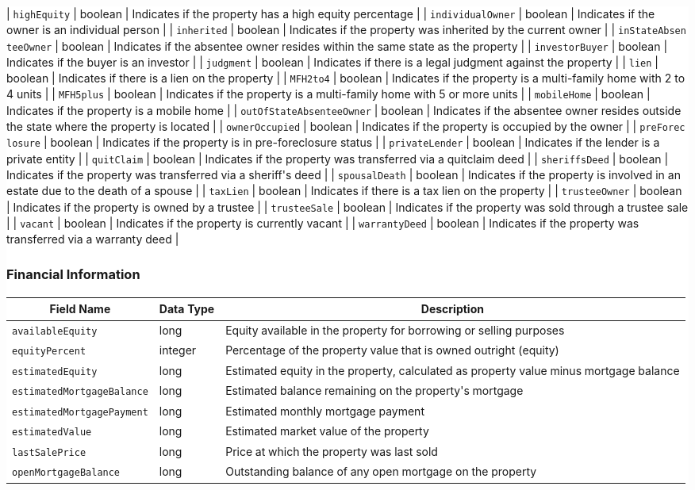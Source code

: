 | `highEquity` | boolean | Indicates if the property has a high equity percentage |
| `individualOwner` | boolean | Indicates if the owner is an individual person |
| `inherited` | boolean | Indicates if the property was inherited by the current owner |
| `inStateAbsenteeOwner` | boolean | Indicates if the absentee owner resides within the same state as the property |
| `investorBuyer` | boolean | Indicates if the buyer is an investor |
| `judgment` | boolean | Indicates if there is a legal judgment against the property |
| `lien` | boolean | Indicates if there is a lien on the property |
| `MFH2to4` | boolean | Indicates if the property is a multi-family home with 2 to 4 units |
| `MFH5plus` | boolean | Indicates if the property is a multi-family home with 5 or more units |
| `mobileHome` | boolean | Indicates if the property is a mobile home |
| `outOfStateAbsenteeOwner` | boolean | Indicates if the absentee owner resides outside the state where the property is located |
| `ownerOccupied` | boolean | Indicates if the property is occupied by the owner |
| `preForeclosure` | boolean | Indicates if the property is in pre-foreclosure status |
| `privateLender` | boolean | Indicates if the lender is a private entity |
| `quitClaim` | boolean | Indicates if the property was transferred via a quitclaim deed |
| `sheriffsDeed` | boolean | Indicates if the property was transferred via a sheriff's deed |
| `spousalDeath` | boolean | Indicates if the property is involved in an estate due to the death of a spouse |
| `taxLien` | boolean | Indicates if there is a tax lien on the property |
| `trusteeOwner` | boolean | Indicates if the property is owned by a trustee |
| `trusteeSale` | boolean | Indicates if the property was sold through a trustee sale |
| `vacant` | boolean | Indicates if the property is currently vacant |
| `warrantyDeed` | boolean | Indicates if the property was transferred via a warranty deed |

### Financial Information

| Field Name | Data Type | Description |
|------------|-----------|-------------|
| `availableEquity` | long | Equity available in the property for borrowing or selling purposes |
| `equityPercent` | integer | Percentage of the property value that is owned outright (equity) |
| `estimatedEquity` | long | Estimated equity in the property, calculated as property value minus mortgage balance |
| `estimatedMortgageBalance` | long | Estimated balance remaining on the property's mortgage |
| `estimatedMortgagePayment` | long | Estimated monthly mortgage payment |
| `estimatedValue` | long | Estimated market value of the property |
| `lastSalePrice` | long | Price at which the property was last sold |
| `openMortgageBalance` | long | Outstanding balance of any open mortgage on the property |
